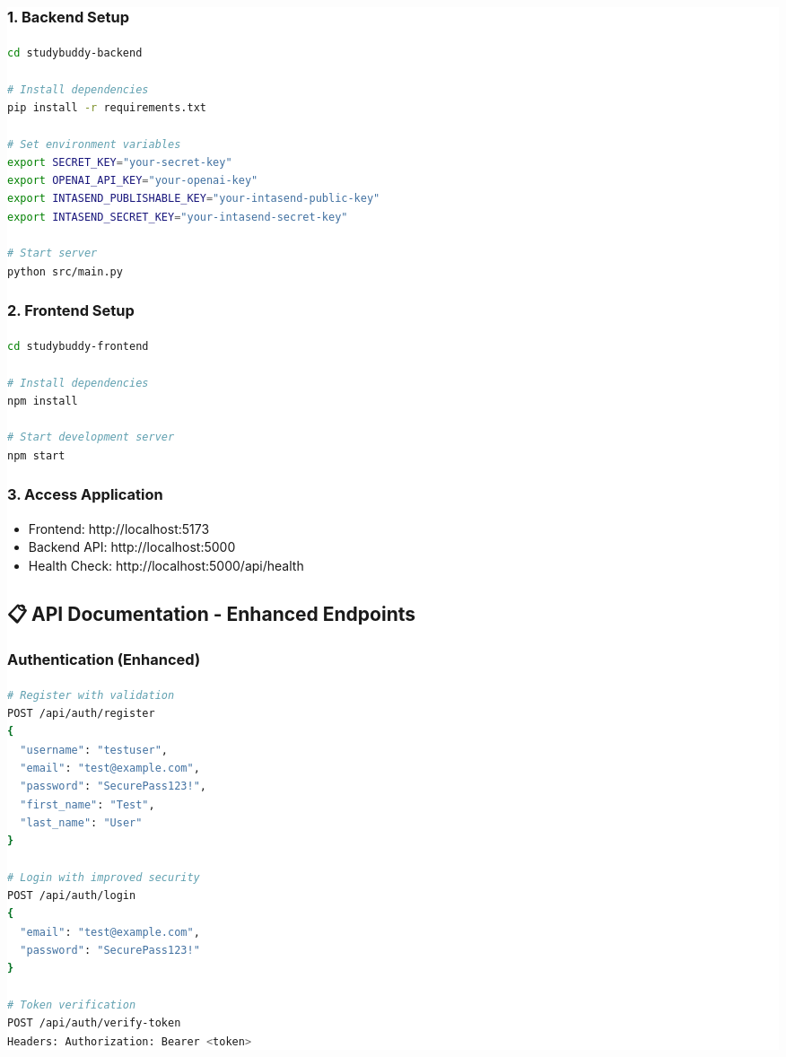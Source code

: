 ### 1. Backend Setup

```bash
cd studybuddy-backend

# Install dependencies
pip install -r requirements.txt

# Set environment variables
export SECRET_KEY="your-secret-key"
export OPENAI_API_KEY="your-openai-key"
export INTASEND_PUBLISHABLE_KEY="your-intasend-public-key"
export INTASEND_SECRET_KEY="your-intasend-secret-key"

# Start server
python src/main.py
```

### 2. Frontend Setup

```bash
cd studybuddy-frontend

# Install dependencies
npm install

# Start development server
npm start
```

### 3. Access Application

- Frontend: http://localhost:5173
- Backend API: http://localhost:5000
- Health Check: http://localhost:5000/api/health

## 📋 API Documentation - Enhanced Endpoints

### Authentication (Enhanced)

```bash
# Register with validation
POST /api/auth/register
{
  "username": "testuser",
  "email": "test@example.com",
  "password": "SecurePass123!",
  "first_name": "Test",
  "last_name": "User"
}

# Login with improved security
POST /api/auth/login
{
  "email": "test@example.com",
  "password": "SecurePass123!"
}

# Token verification
POST /api/auth/verify-token
Headers: Authorization: Bearer <token>
```
